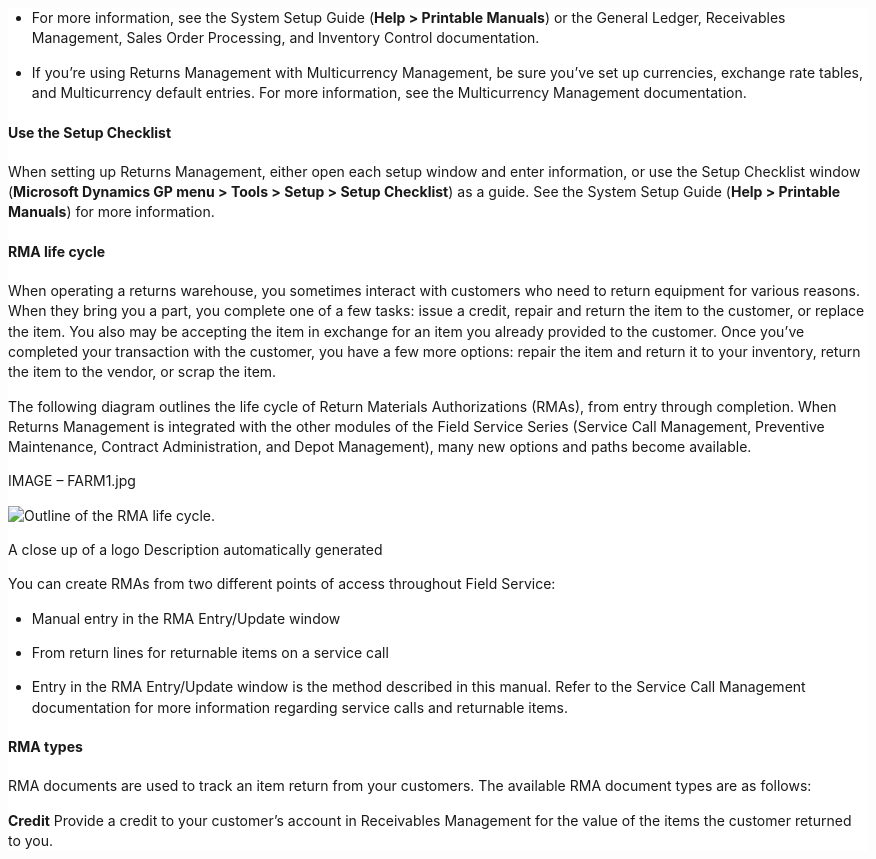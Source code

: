 - For more information, see the System Setup Guide (**Help \> Printable
    Manuals**) or the General Ledger, Receivables Management, Sales Order
    Processing, and Inventory Control documentation.

- If you’re using Returns Management with Multicurrency Management, be sure
    you’ve set up currencies, exchange rate tables, and Multicurrency default
    entries. For more information, see the Multicurrency Management
    documentation.

#### Use the Setup Checklist

When setting up Returns Management, either open each setup window and enter
information, or use the Setup Checklist window (**Microsoft Dynamics GP menu
\> Tools \> Setup \> Setup Checklist**) as a guide. See the System Setup
Guide (**Help \> Printable Manuals**) for more information.

#### RMA life cycle

When operating a returns warehouse, you sometimes interact with customers
who need to return equipment for various reasons. When they bring you a
part, you complete one of a few tasks: issue a credit, repair and return the
item to the customer, or replace the item. You also may be accepting the
item in exchange for an item you already provided to the customer. Once
you’ve completed your transaction with the customer, you have a few more
options: repair the item and return it to your inventory, return the item to
the vendor, or scrap the item.

The following diagram outlines the life cycle of Return Materials
Authorizations (RMAs), from entry through completion. When Returns
Management is integrated with the other modules of the Field Service Series
(Service Call Management, Preventive Maintenance, Contract Administration,
and Depot Management), many new options and paths become available.

IMAGE – FARM1.jpg

![Outline of the RMA life cycle.](media/FARM1.jpg)

A close up of a logo Description automatically generated

You can create RMAs from two different points of access throughout Field
Service:

- Manual entry in the RMA Entry/Update window

- From return lines for returnable items on a service call

- Entry in the RMA Entry/Update window is the method described in this manual.
    Refer to the Service Call Management documentation for more information
    regarding service calls and returnable items.

#### RMA types

RMA documents are used to track an item return from your customers. The
available RMA document types are as follows:

**Credit** Provide a credit to your customer’s account in Receivables
Management for the value of the items the customer returned to you.
